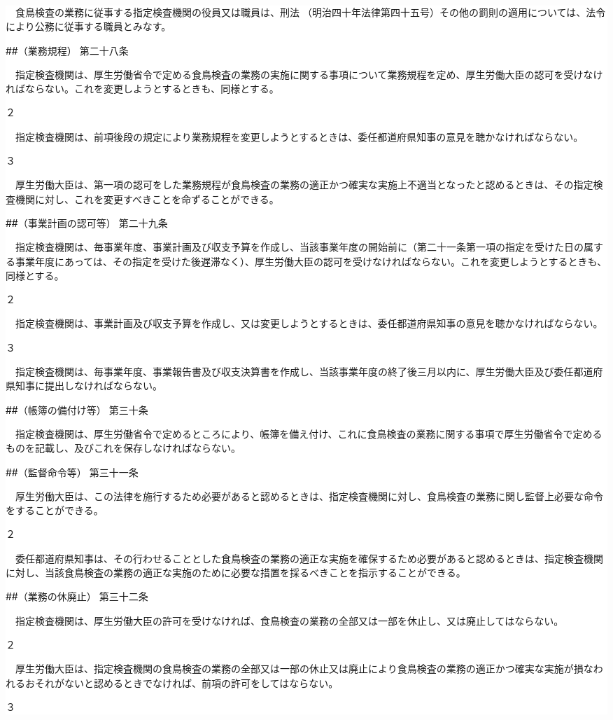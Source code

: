 　食鳥検査の業務に従事する指定検査機関の役員又は職員は、刑法
（明治四十年法律第四十五号）その他の罰則の適用については、法令により公務に従事する職員とみなす。



##（業務規程）
第二十八条

　指定検査機関は、厚生労働省令で定める食鳥検査の業務の実施に関する事項について業務規程を定め、厚生労働大臣の認可を受けなければならない。これを変更しようとするときも、同様とする。

２

　指定検査機関は、前項後段の規定により業務規程を変更しようとするときは、委任都道府県知事の意見を聴かなければならない。

３

　厚生労働大臣は、第一項の認可をした業務規程が食鳥検査の業務の適正かつ確実な実施上不適当となったと認めるときは、その指定検査機関に対し、これを変更すべきことを命ずることができる。



##（事業計画の認可等）
第二十九条

　指定検査機関は、毎事業年度、事業計画及び収支予算を作成し、当該事業年度の開始前に（第二十一条第一項の指定を受けた日の属する事業年度にあっては、その指定を受けた後遅滞なく）、厚生労働大臣の認可を受けなければならない。これを変更しようとするときも、同様とする。

２

　指定検査機関は、事業計画及び収支予算を作成し、又は変更しようとするときは、委任都道府県知事の意見を聴かなければならない。

３

　指定検査機関は、毎事業年度、事業報告書及び収支決算書を作成し、当該事業年度の終了後三月以内に、厚生労働大臣及び委任都道府県知事に提出しなければならない。



##（帳簿の備付け等）
第三十条

　指定検査機関は、厚生労働省令で定めるところにより、帳簿を備え付け、これに食鳥検査の業務に関する事項で厚生労働省令で定めるものを記載し、及びこれを保存しなければならない。



##（監督命令等）
第三十一条

　厚生労働大臣は、この法律を施行するため必要があると認めるときは、指定検査機関に対し、食鳥検査の業務に関し監督上必要な命令をすることができる。

２

　委任都道府県知事は、その行わせることとした食鳥検査の業務の適正な実施を確保するため必要があると認めるときは、指定検査機関に対し、当該食鳥検査の業務の適正な実施のために必要な措置を採るべきことを指示することができる。



##（業務の休廃止）
第三十二条

　指定検査機関は、厚生労働大臣の許可を受けなければ、食鳥検査の業務の全部又は一部を休止し、又は廃止してはならない。

２

　厚生労働大臣は、指定検査機関の食鳥検査の業務の全部又は一部の休止又は廃止により食鳥検査の業務の適正かつ確実な実施が損なわれるおそれがないと認めるときでなければ、前項の許可をしてはならない。

３
